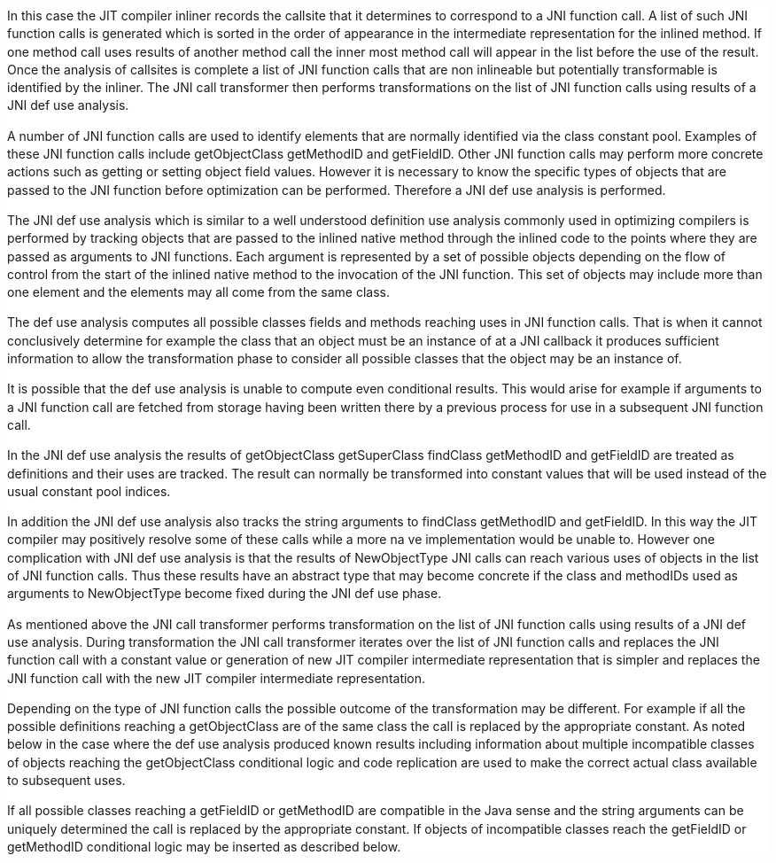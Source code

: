 In this case the JIT compiler inliner records the callsite that it determines to correspond to a JNI function call. A list of such JNI function calls is generated which is sorted in the order of appearance in the intermediate representation for the inlined method. If one method call uses results of another method call the inner most method call will appear in the list before the use of the result. Once the analysis of callsites is complete a list of JNI function calls that are non inlineable but potentially transformable is identified by the inliner. The JNI call transformer then performs transformations on the list of JNI function calls using results of a JNI def use analysis.

A number of JNI function calls are used to identify elements that are normally identified via the class constant pool. Examples of these JNI function calls include getObjectClass getMethodID and getFieldID. Other JNI function calls may perform more concrete actions such as getting or setting object field values. However it is necessary to know the specific types of objects that are passed to the JNI function before optimization can be performed. Therefore a JNI def use analysis is performed.

The JNI def use analysis which is similar to a well understood definition use analysis commonly used in optimizing compilers is performed by tracking objects that are passed to the inlined native method through the inlined code to the points where they are passed as arguments to JNI functions. Each argument is represented by a set of possible objects depending on the flow of control from the start of the inlined native method to the invocation of the JNI function. This set of objects may include more than one element and the elements may all come from the same class.

The def use analysis computes all possible classes fields and methods reaching uses in JNI function calls. That is when it cannot conclusively determine for example the class that an object must be an instance of at a JNI callback it produces sufficient information to allow the transformation phase to consider all possible classes that the object may be an instance of.

It is possible that the def use analysis is unable to compute even conditional results. This would arise for example if arguments to a JNI function call are fetched from storage having been written there by a previous process for use in a subsequent JNI function call.

In the JNI def use analysis the results of getObjectClass getSuperClass findClass getMethodID and getFieldID are treated as definitions and their uses are tracked. The result can normally be transformed into constant values that will be used instead of the usual constant pool indices.

In addition the JNI def use analysis also tracks the string arguments to findClass getMethodID and getFieldID. In this way the JIT compiler may positively resolve some of these calls while a more na ve implementation would be unable to. However one complication with JNI def use analysis is that the results of NewObjectType JNI calls can reach various uses of objects in the list of JNI function calls. Thus these results have an abstract type that may become concrete if the class and methodIDs used as arguments to NewObjectType become fixed during the JNI def use phase.

As mentioned above the JNI call transformer performs transformation on the list of JNI function calls using results of a JNI def use analysis. During transformation the JNI call transformer iterates over the list of JNI function calls and replaces the JNI function call with a constant value or generation of new JIT compiler intermediate representation that is simpler and replaces the JNI function call with the new JIT compiler intermediate representation.

Depending on the type of JNI function calls the possible outcome of the transformation may be different. For example if all the possible definitions reaching a getObjectClass are of the same class the call is replaced by the appropriate constant. As noted below in the case where the def use analysis produced known results including information about multiple incompatible classes of objects reaching the getObjectClass conditional logic and code replication are used to make the correct actual class available to subsequent uses.

If all possible classes reaching a getFieldID or getMethodID are compatible in the Java sense and the string arguments can be uniquely determined the call is replaced by the appropriate constant. If objects of incompatible classes reach the getFieldID or getMethodID conditional logic may be inserted as described below. 
